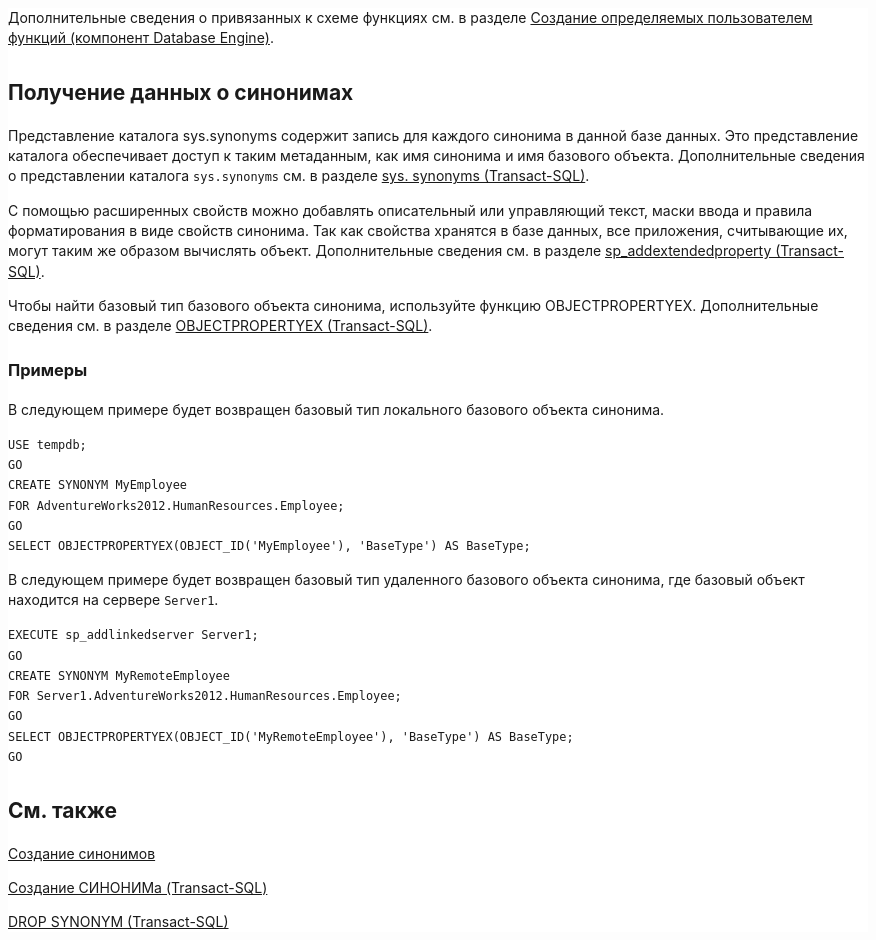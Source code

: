  Дополнительные сведения о привязанных к схеме функциях см. в разделе [Создание определяемых пользователем функций (компонент Database Engine)](../user-defined-functions/create-user-defined-functions-database-engine.md).  
  
## <a name="getting-information-about-synonyms"></a>Получение данных о синонимах  
 Представление каталога sys.synonyms содержит запись для каждого синонима в данной базе данных. Это представление каталога обеспечивает доступ к таким метаданным, как имя синонима и имя базового объекта. Дополнительные сведения о представлении каталога `sys.synonyms` см. в разделе [sys. synonyms &#40;Transact-SQL&#41;](/sql/relational-databases/system-catalog-views/sys-synonyms-transact-sql).  
  
 С помощью расширенных свойств можно добавлять описательный или управляющий текст, маски ввода и правила форматирования в виде свойств синонима. Так как свойства хранятся в базе данных, все приложения, считывающие их, могут таким же образом вычислять объект. Дополнительные сведения см. в разделе [sp_addextendedproperty (Transact-SQL)](/sql/relational-databases/system-stored-procedures/sp-addextendedproperty-transact-sql).  
  
 Чтобы найти базовый тип базового объекта синонима, используйте функцию OBJECTPROPERTYEX. Дополнительные сведения см. в разделе [OBJECTPROPERTYEX (Transact-SQL)](/sql/t-sql/functions/objectproperty-transact-sql).  
  
### <a name="examples"></a>Примеры  
 В следующем примере будет возвращен базовый тип локального базового объекта синонима.  
  
```  
USE tempdb;  
GO  
CREATE SYNONYM MyEmployee   
FOR AdventureWorks2012.HumanResources.Employee;  
GO  
SELECT OBJECTPROPERTYEX(OBJECT_ID('MyEmployee'), 'BaseType') AS BaseType;  
```  
  
 В следующем примере будет возвращен базовый тип удаленного базового объекта синонима, где базовый объект находится на сервере `Server1`.  
  
```  
EXECUTE sp_addlinkedserver Server1;  
GO  
CREATE SYNONYM MyRemoteEmployee  
FOR Server1.AdventureWorks2012.HumanResources.Employee;  
GO  
SELECT OBJECTPROPERTYEX(OBJECT_ID('MyRemoteEmployee'), 'BaseType') AS BaseType;  
GO  
```  
  
## <a name="related-content"></a>См. также  
 [Создание синонимов](create-synonyms.md)  
  
 [Создание СИНОНИМа &#40;Transact-SQL&#41;](/sql/t-sql/statements/create-synonym-transact-sql)  
  
 [DROP SYNONYM (Transact-SQL)](/sql/t-sql/statements/drop-synonym-transact-sql)  
  
  
